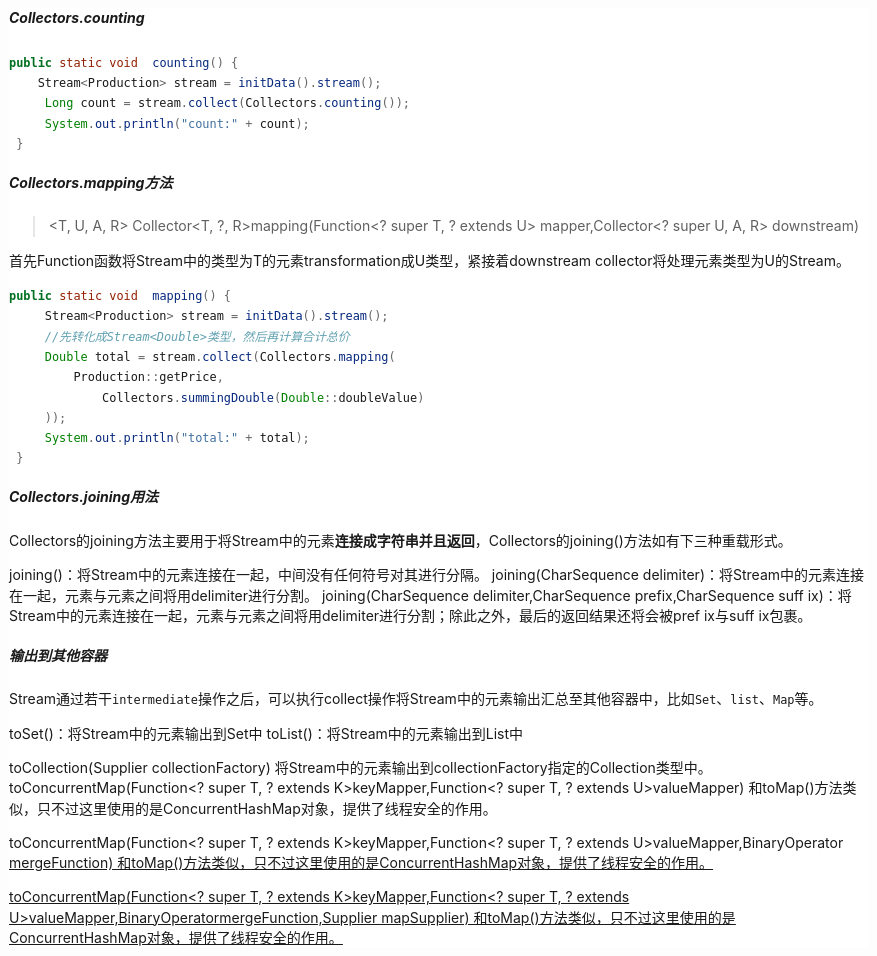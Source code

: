 ##### Collectors.counting

```java
public static void  counting() {
    Stream<Production> stream = initData().stream();
     Long count = stream.collect(Collectors.counting());
     System.out.println("count:" + count);
 }

```

##### **Collectors.mapping方法**

> <T, U, A, R> Collector<T, ?, R>mapping(Function<? super T, ? extends U> mapper,Collector<? super U, A, R> downstream)

首先Function函数将Stream中的类型为T的元素transformation成U类型，紧接着downstream collector将处理元素类型为U的Stream。

```java
public static void  mapping() {
     Stream<Production> stream = initData().stream();
     //先转化成Stream<Double>类型，然后再计算合计总价
     Double total = stream.collect(Collectors.mapping(
         Production::getPrice,
             Collectors.summingDouble(Double::doubleValue)
     ));
     System.out.println("total:" + total);
 }
```

##### Collectors.joining用法

Collectors的joining方法主要用于将Stream中的元素**连接成字符串并且返回**，Collectors的joining()方法如有下三种重载形式。

joining()：将Stream中的元素连接在一起，中间没有任何符号对其进行分隔。
joining(CharSequence delimiter)：将Stream中的元素连接在一起，元素与元素之间将用delimiter进行分割。
joining(CharSequence delimiter,CharSequence prefix,CharSequence suff ix)：将Stream中的元素连接在一起，元素与元素之间将用delimiter进行分割；除此之外，最后的返回结果还将会被pref ix与suff ix包裹。

##### 输出到其他容器

Stream通过若干`intermediate`操作之后，可以执行collect操作将Stream中的元素输出汇总至其他容器中，比如`Set`、`list`、`Map`等。

toSet()：将Stream中的元素输出到Set中
toList()：将Stream中的元素输出到List中

toCollection(Supplier<C> collectionFactory) 将Stream中的元素输出到collectionFactory指定的Collection类型中。
toConcurrentMap(Function<? super T, ? extends K>keyMapper,Function<? super T, ? extends U>valueMapper) 和toMap()方法类似，只不过这里使用的是ConcurrentHashMap对象，提供了线程安全的作用。

toConcurrentMap(Function<? super T, ? extends K>keyMapper,Function<? super T, ? extends U>valueMapper,BinaryOperator<U> mergeFunction) 和toMap()方法类似，只不过这里使用的是ConcurrentHashMap对象，提供了线程安全的作用。

toConcurrentMap(Function<? super T, ? extends K>keyMapper,Function<? super T, ? extends U>valueMapper,BinaryOperator<U>mergeFunction,Supplier<M> mapSupplier) 和toMap()方法类似，只不过这里使用的是ConcurrentHashMap对象，提供了线程安全的作用。

